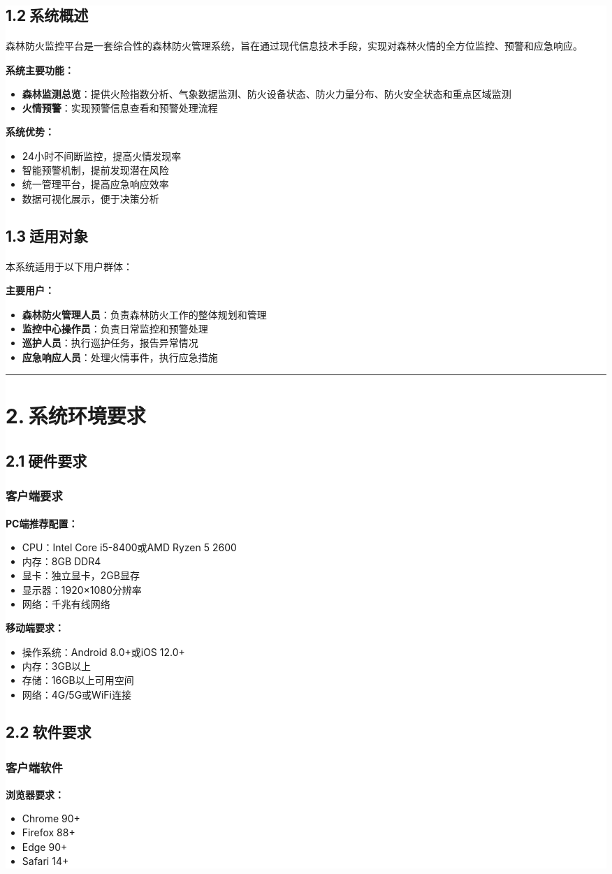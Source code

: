 ## 1.2 系统概述

森林防火监控平台是一套综合性的森林防火管理系统，旨在通过现代信息技术手段，实现对森林火情的全方位监控、预警和应急响应。

**系统主要功能：**
- **森林监测总览**：提供火险指数分析、气象数据监测、防火设备状态、防火力量分布、防火安全状态和重点区域监测
- **火情预警**：实现预警信息查看和预警处理流程

**系统优势：**
- 24小时不间断监控，提高火情发现率
- 智能预警机制，提前发现潜在风险
- 统一管理平台，提高应急响应效率
- 数据可视化展示，便于决策分析

## 1.3 适用对象

本系统适用于以下用户群体：

**主要用户：**
- **森林防火管理人员**：负责森林防火工作的整体规划和管理
- **监控中心操作员**：负责日常监控和预警处理
- **巡护人员**：执行巡护任务，报告异常情况
- **应急响应人员**：处理火情事件，执行应急措施

---

# 2. 系统环境要求

## 2.1 硬件要求

### 客户端要求

**PC端推荐配置：**
- CPU：Intel Core i5-8400或AMD Ryzen 5 2600
- 内存：8GB DDR4
- 显卡：独立显卡，2GB显存
- 显示器：1920×1080分辨率
- 网络：千兆有线网络

**移动端要求：**
- 操作系统：Android 8.0+或iOS 12.0+
- 内存：3GB以上
- 存储：16GB以上可用空间
- 网络：4G/5G或WiFi连接

## 2.2 软件要求

### 客户端软件

**浏览器要求：**
- Chrome 90+
- Firefox 88+
- Edge 90+
- Safari 14+
